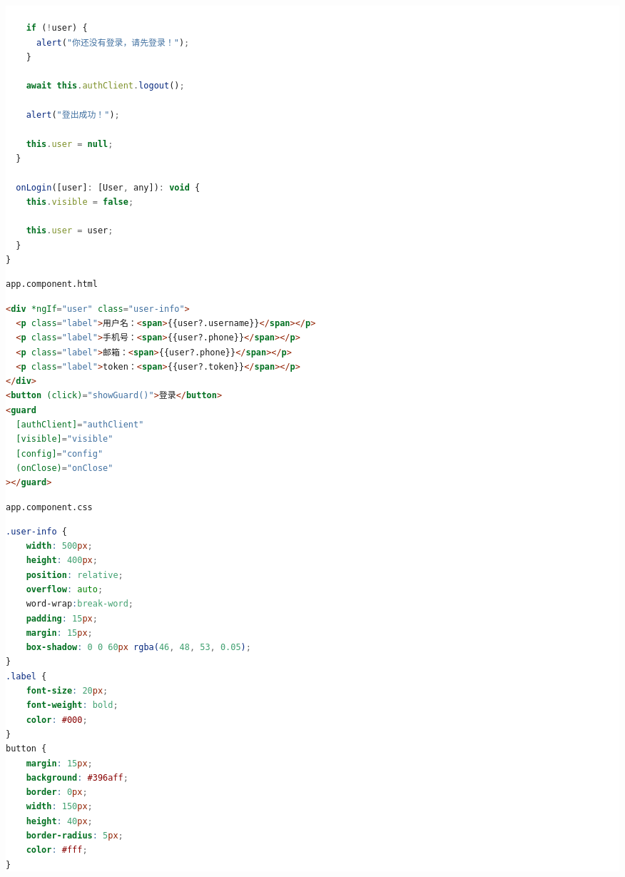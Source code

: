 ```js

    if (!user) {
      alert("你还没有登录，请先登录！");
    }

    await this.authClient.logout();

    alert("登出成功！");

    this.user = null;
  }

  onLogin([user]: [User, any]): void {
    this.visible = false;

    this.user = user;
  }
}
```

`app.component.html`

```html
<div *ngIf="user" class="user-info">
  <p class="label">用户名：<span>{{user?.username}}</span></p>
  <p class="label">手机号：<span>{{user?.phone}}</span></p>
  <p class="label">邮箱：<span>{{user?.phone}}</span></p>
  <p class="label">token：<span>{{user?.token}}</span></p>
</div>
<button (click)="showGuard()">登录</button>
<guard
  [authClient]="authClient"
  [visible]="visible"
  [config]="config"
  (onClose)="onClose"
></guard>
```

`app.component.css`

```CSS
.user-info {
    width: 500px;
    height: 400px;
    position: relative;
    overflow: auto;
    word-wrap:break-word;
    padding: 15px;
    margin: 15px;
    box-shadow: 0 0 60px rgba(46, 48, 53, 0.05);
}
.label {
    font-size: 20px;
    font-weight: bold;
    color: #000;
}
button {
    margin: 15px;
    background: #396aff;
    border: 0px;
    width: 150px;
    height: 40px;
    border-radius: 5px;
    color: #fff;
}
```